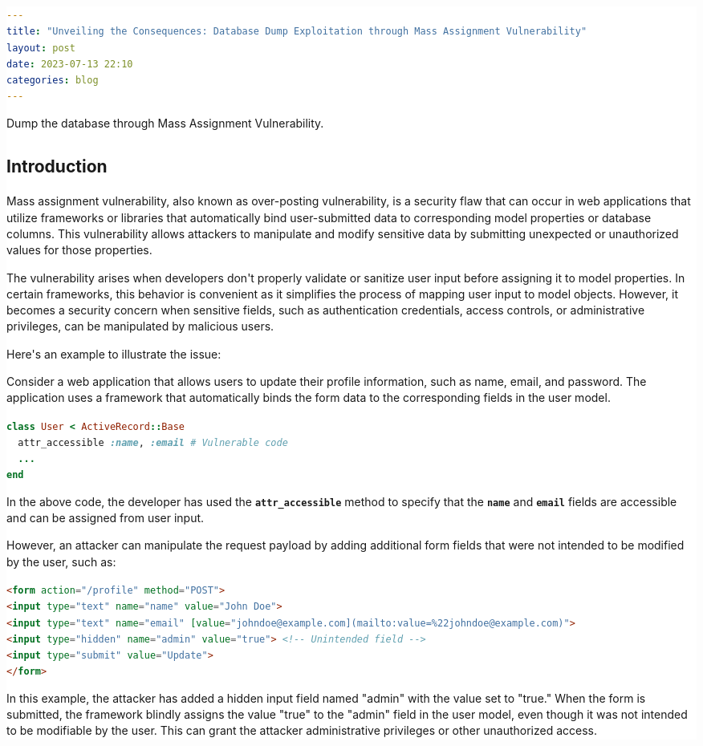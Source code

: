 ```yaml
---
title: "Unveiling the Consequences: Database Dump Exploitation through Mass Assignment Vulnerability"
layout: post
date: 2023-07-13 22:10
categories: blog
---
```


Dump the database through Mass Assignment Vulnerability.

## Introduction

Mass assignment vulnerability, also known as over-posting vulnerability, is a security flaw that can occur in web applications that utilize frameworks or libraries that automatically bind user-submitted data to corresponding model properties or database columns. This vulnerability allows attackers to manipulate and modify sensitive data by submitting unexpected or unauthorized values for those properties.

The vulnerability arises when developers don't properly validate or sanitize user input before assigning it to model properties. In certain frameworks, this behavior is convenient as it simplifies the process of mapping user input to model objects. However, it becomes a security concern when sensitive fields, such as authentication credentials, access controls, or administrative privileges, can be manipulated by malicious users.

Here's an example to illustrate the issue:

Consider a web application that allows users to update their profile information, such as name, email, and password. The application uses a framework that automatically binds the form data to the corresponding fields in the user model.

```ruby
class User < ActiveRecord::Base
  attr_accessible :name, :email # Vulnerable code
  ...
end
```

In the above code, the developer has used the **`attr_accessible`** method to specify that the **`name`** and **`email`** fields are accessible and can be assigned from user input.

However, an attacker can manipulate the request payload by adding additional form fields that were not intended to be modified by the user, such as:

```html
<form action="/profile" method="POST">
<input type="text" name="name" value="John Doe">
<input type="text" name="email" [value="johndoe@example.com](mailto:value=%22johndoe@example.com)">
<input type="hidden" name="admin" value="true"> <!-- Unintended field -->
<input type="submit" value="Update">
</form>
```

In this example, the attacker has added a hidden input field named "admin" with the value set to "true." When the form is submitted, the framework blindly assigns the value "true" to the "admin" field in the user model, even though it was not intended to be modifiable by the user. This can grant the attacker administrative privileges or other unauthorized access.
